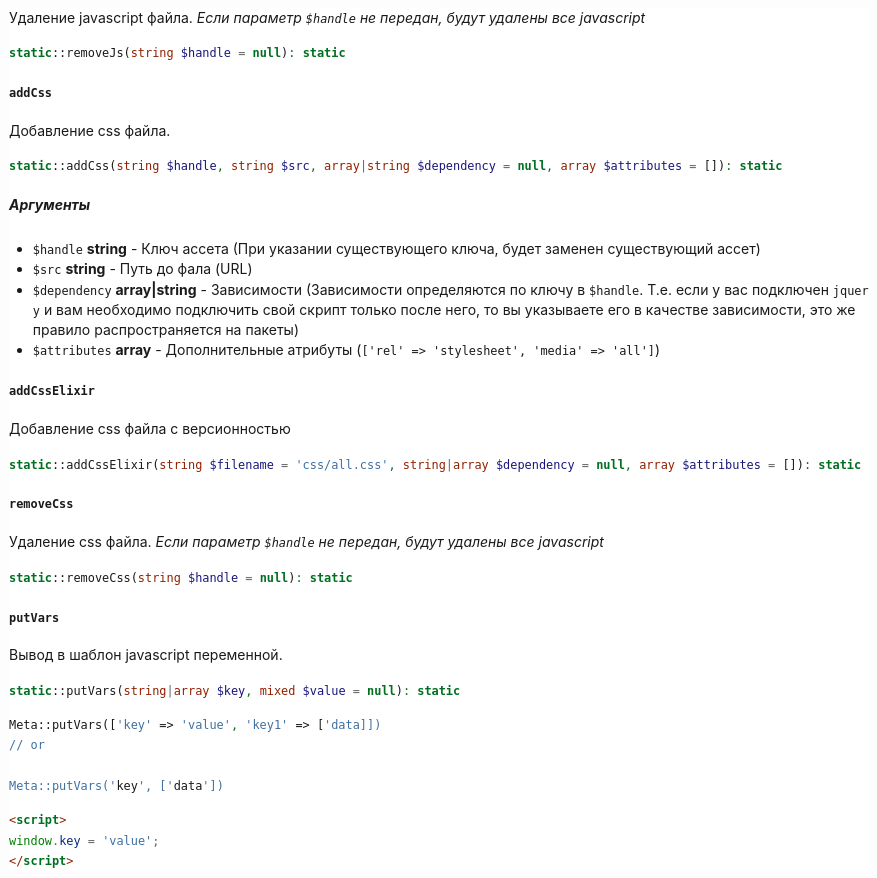 Удаление javascript файла. *Если параметр `$handle` не передан, будут удалены все javascript*

```php
static::removeJs(string $handle = null): static
```

#### `addCss`
Добавление css файла.

```php
static::addCss(string $handle, string $src, array|string $dependency = null, array $attributes = []): static
```

##### Аргументы
* `$handle` **string** - Ключ ассета (При указании существующего ключа, будет заменен существующий ассет)
* `$src` **string** - Путь до фала (URL)
* `$dependency` **array|string** - Зависимости (Зависимости определяются по ключу в `$handle`. Т.е. если у вас подключен `jquery` и 
вам необходимо подключить свой скрипт только после него, то вы указываете его в качестве зависимости, это же правило распространяется 
на пакеты)
* `$attributes` **array** - Дополнительные атрибуты (`['rel' => 'stylesheet', 'media' => 'all']`)

#### `addCssElixir`

Добавление css файла c версионностью

```php
static::addCssElixir(string $filename = 'css/all.css', string|array $dependency = null, array $attributes = []): static
```

#### `removeCss`

Удаление css файла. *Если параметр `$handle` не передан, будут удалены все javascript*

```php
static::removeCss(string $handle = null): static
```

#### `putVars`
Вывод в шаблон javascript переменной.

```php
static::putVars(string|array $key, mixed $value = null): static
```

```php
Meta::putVars(['key' => 'value', 'key1' => ['data]])
// or

Meta::putVars('key', ['data'])
```

```html
<script>
window.key = 'value';
</script>
```
